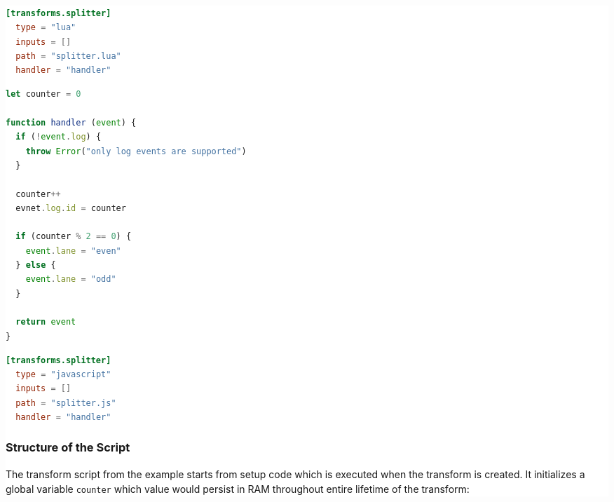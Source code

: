 <CodeHeader fileName="vector.toml" />

```toml
[transforms.splitter]
  type = "lua"
  inputs = []
  path = "splitter.lua"
  handler = "handler"
```

</TabItem>

<TabItem value="javascript">

<CodeHeader fileName="splitter.js" />

```javascript
let counter = 0

function handler (event) {
  if (!event.log) {
    throw Error("only log events are supported")
  }

  counter++
  evnet.log.id = counter

  if (counter % 2 == 0) {
    event.lane = "even"
  } else {
    event.lane = "odd"
  }

  return event
}
```

<CodeHeader fileName="vector.toml" />

```toml
[transforms.splitter]
  type = "javascript"
  inputs = []
  path = "splitter.js"
  handler = "handler"
```

</TabItem>

</Tabs>

### Structure of the Script

The transform script from the example starts from setup code which is executed when the transform is created. It
initializes a global variable `counter` which value would persist in RAM throughout entire lifetime of the transform:


[docs.about.data-model.log]: /docs/about/data-model/log/
[docs.about.data-model.metric]: /docs/about/data-model/metric/
[docs.administration.monitoring#rate-limiting]: /docs/administration/monitoring/#rate-limiting
[docs.reference.sources.stdin]: /docs/reference/sources/stdin/
[docs.reference.transforms.lua]: /docs/reference/transforms/lua/
[docs.reference.transforms]: /docs/reference/transforms/
[urls.externally_tagged_representation]: https://serde.rs/enum-representations.html#externally-tagged